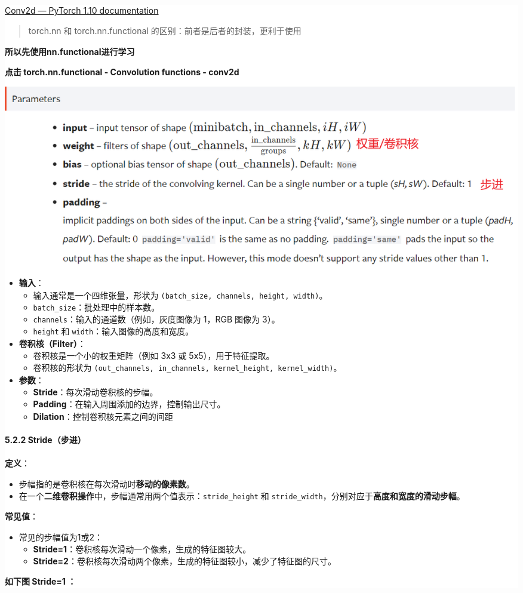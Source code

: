 [Conv2d — PyTorch 1.10 documentation](https://pytorch.org/docs/stable/generated/torch.nn.Conv2d.html#torch.nn.Conv2d)

> torch.nn 和 torch.nn.functional 的区别：前者是后者的封装，更利于使用

**所以先使用nn.functional进行学习**

**点击 torch.nn.functional - Convolution functions - conv2d**

![34](./JUN‘s_PyTorch_learning.assets/34.png)

- **输入**：
  - 输入通常是一个四维张量，形状为 `(batch_size, channels, height, width)`。
  - `batch_size`：批处理中的样本数。
  - `channels`：输入的通道数（例如，灰度图像为 1，RGB 图像为 3）。
  - `height` 和 `width`：输入图像的高度和宽度。
- **卷积核（Filter）**：
  - 卷积核是一个小的权重矩阵（例如 3x3 或 5x5），用于特征提取。
  - 卷积核的形状为 `(out_channels, in_channels, kernel_height, kernel_width)`。
- **参数**：
  - **Stride**：每次滑动卷积核的步幅。
  - **Padding**：在输入周围添加的边界，控制输出尺寸。
  - **Dilation**：控制卷积核元素之间的间距

#### 5.2.2 Stride（步进）

**定义**：

- 步幅指的是卷积核在每次滑动时**移动的像素数**。
- 在一个**二维卷积操作**中，步幅通常用两个值表示：`stride_height` 和 `stride_width`，分别对应于**高度和宽度的滑动步幅**。

**常见值**：

- 常见的步幅值为1或2：
  - **Stride=1**：卷积核每次滑动一个像素，生成的特征图较大。
  - **Stride=2**：卷积核每次滑动两个像素，生成的特征图较小，减少了特征图的尺寸。

**如下图 Stride=1  ：**
